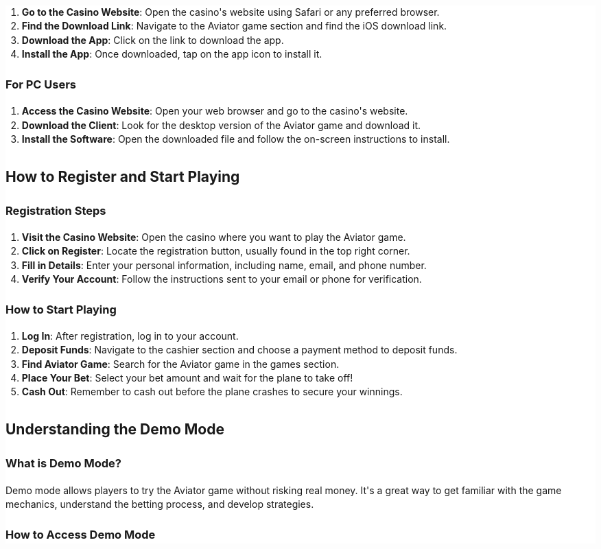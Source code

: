 1.  **Go to the Casino Website**: Open the casino's website using Safari
    or any preferred browser.
2.  **Find the Download Link**: Navigate to the Aviator game section and
    find the iOS download link.
3.  **Download the App**: Click on the link to download the app.
4.  **Install the App**: Once downloaded, tap on the app icon to install
    it.

### For PC Users

1.  **Access the Casino Website**: Open your web browser and go to the
    casino\'s website.
2.  **Download the Client**: Look for the desktop version of the Aviator
    game and download it.
3.  **Install the Software**: Open the downloaded file and follow the
    on-screen instructions to install.

## How to Register and Start Playing

### Registration Steps

1.  **Visit the Casino Website**: Open the casino where you want to play
    the Aviator game.
2.  **Click on Register**: Locate the registration button, usually found
    in the top right corner.
3.  **Fill in Details**: Enter your personal information, including
    name, email, and phone number.
4.  **Verify Your Account**: Follow the instructions sent to your email
    or phone for verification.

### How to Start Playing

1.  **Log In**: After registration, log in to your account.
2.  **Deposit Funds**: Navigate to the cashier section and choose a
    payment method to deposit funds.
3.  **Find Aviator Game**: Search for the Aviator game in the games
    section.
4.  **Place Your Bet**: Select your bet amount and wait for the plane to
    take off!
5.  **Cash Out**: Remember to cash out before the plane crashes to
    secure your winnings.

## Understanding the Demo Mode

### What is Demo Mode?

Demo mode allows players to try the Aviator game without risking real
money. It's a great way to get familiar with the game mechanics,
understand the betting process, and develop strategies.

### How to Access Demo Mode
